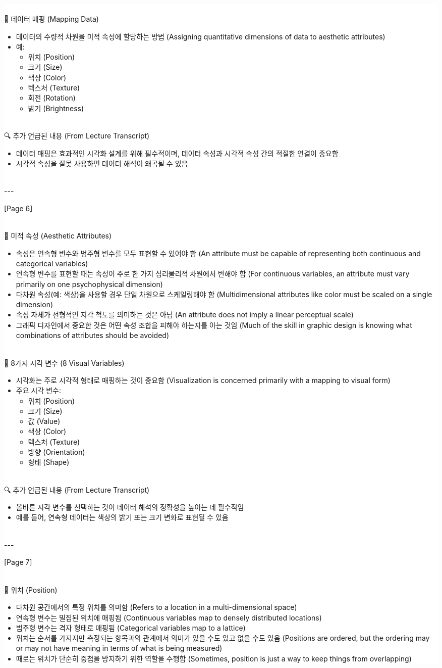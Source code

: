 <br>📌 데이터 매핑 (Mapping Data)
- 데이터의 수량적 차원을 미적 속성에 할당하는 방법 (Assigning quantitative dimensions of data to aesthetic attributes)
- 예:
  - 위치 (Position)
  - 크기 (Size)
  - 색상 (Color)
  - 텍스처 (Texture)
  - 회전 (Rotation)
  - 밝기 (Brightness)

<br>🔍 추가 언급된 내용 (From Lecture Transcript)
- 데이터 매핑은 효과적인 시각화 설계를 위해 필수적이며, 데이터 속성과 시각적 속성 간의 적절한 연결이 중요함
- 시각적 속성을 잘못 사용하면 데이터 해석이 왜곡될 수 있음

<br>
---
<br>

[Page 6]

<br>📌 미적 속성 (Aesthetic Attributes)
- 속성은 연속형 변수와 범주형 변수를 모두 표현할 수 있어야 함 (An attribute must be capable of representing both continuous and categorical variables)
- 연속형 변수를 표현할 때는 속성이 주로 한 가지 심리물리적 차원에서 변해야 함 (For continuous variables, an attribute must vary primarily on one psychophysical dimension)
- 다차원 속성(예: 색상)을 사용할 경우 단일 차원으로 스케일링해야 함 (Multidimensional attributes like color must be scaled on a single dimension)
- 속성 자체가 선형적인 지각 척도를 의미하는 것은 아님 (An attribute does not imply a linear perceptual scale)
- 그래픽 디자인에서 중요한 것은 어떤 속성 조합을 피해야 하는지를 아는 것임 (Much of the skill in graphic design is knowing what combinations of attributes should be avoided)

<br>📌 8가지 시각 변수 (8 Visual Variables)
- 시각화는 주로 시각적 형태로 매핑하는 것이 중요함 (Visualization is concerned primarily with a mapping to visual form)
- 주요 시각 변수:
  - 위치 (Position)
  - 크기 (Size)
  - 값 (Value)
  - 색상 (Color)
  - 텍스처 (Texture)
  - 방향 (Orientation)
  - 형태 (Shape)

<br>🔍 추가 언급된 내용 (From Lecture Transcript)
- 올바른 시각 변수를 선택하는 것이 데이터 해석의 정확성을 높이는 데 필수적임
- 예를 들어, 연속형 데이터는 색상의 밝기 또는 크기 변화로 표현될 수 있음

<br>
---
<br>

[Page 7]

<br>📌 위치 (Position)
- 다차원 공간에서의 특정 위치를 의미함 (Refers to a location in a multi-dimensional space)
- 연속형 변수는 밀집된 위치에 매핑됨 (Continuous variables map to densely distributed locations)
- 범주형 변수는 격자 형태로 매핑됨 (Categorical variables map to a lattice)
- 위치는 순서를 가지지만 측정되는 항목과의 관계에서 의미가 있을 수도 있고 없을 수도 있음 (Positions are ordered, but the ordering may or may not have meaning in terms of what is being measured)
- 때로는 위치가 단순히 중첩을 방지하기 위한 역할을 수행함 (Sometimes, position is just a way to keep things from overlapping)
